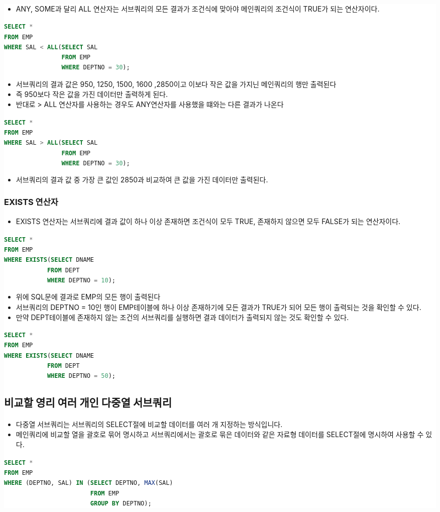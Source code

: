 - ANY, SOME과 달리 ALL 연산자는 서브쿼리의 모든 결과가 조건식에 맞아야 메인쿼리의 조건식이 TRUE가 되는 연산자이다.

```SQL
SELECT *
FROM EMP
WHERE SAL < ALL(SELECT SAL
               	FROM EMP
               	WHERE DEPTNO = 30);
```

- 서브쿼리의 결과 값은  950, 1250, 1500, 1600 ,2850이고 이보다 작은 값을 가지닌 메인쿼리의 행만 출력된다
- 즉 950보다 작은 값을 가진 데이터만 출력하게 된다.
- 반대로 > ALL 연산자를 사용하는 경우도 ANY연산자를 사용했을 떄와는 다른 결과가 나온다

```SQL
SELECT *
FROM EMP
WHERE SAL > ALL(SELECT SAL
               	FROM EMP
               	WHERE DEPTNO = 30);
```

- 서브쿼리의 결과 값 중 가장 큰 값인 2850과 비교하여 큰 값을 가진 데이터만 출력된다.

### EXISTS 연산자

- EXISTS 연산자는 서브쿼리에 결과 값이 하나 이상 존재하면 조건식이 모두 TRUE, 존재하지 않으면 모두 FALSE가 되는 연산자이다.

```SQL
SELECT *
FROM EMP
WHERE EXISTS(SELECT DNAME
            FROM DEPT
            WHERE DEPTNO = 10);
```

- 위에 SQL문에 결과로 EMP의 모든 행이 출력된다
- 서브쿼리의 DEPTNO = 10인 행이 EMP테이블에 하나 이상 존재하기에 모든 결과가 TRUE가 되어 모든 행이 출력되는 것을 확인할 수 있다.
- 만약 DEPT테이블에 존재하지 않는 조건의 서브쿼리를 실행하면 결과 데이터가 출력되지 않는 것도 확인할 수 있다.

```SQL
SELECT *
FROM EMP
WHERE EXISTS(SELECT DNAME
            FROM DEPT
            WHERE DEPTNO = 50);
```

## 비교할 영리 여러 개인 다중열 서브쿼리

- 다중열 서브쿼리는 서브쿼리의 SELECT절에 비교할 데이터를 여러 개 지정하는 방식입니다.
- 메인쿼리에 비교할 열을 괄호로 묶어 명시하고 서브쿼리에서는 괄호로 묶은 데이터와 같은 자료형 데이터를 SELECT절에 명시하여 사용할 수 있다.

```SQL
SELECT *
FROM EMP
WHERE (DEPTNO, SAL) IN (SELECT DEPTNO, MAX(SAL)
                       	FROM EMP
                       	GROUP BY DEPTNO);
```
